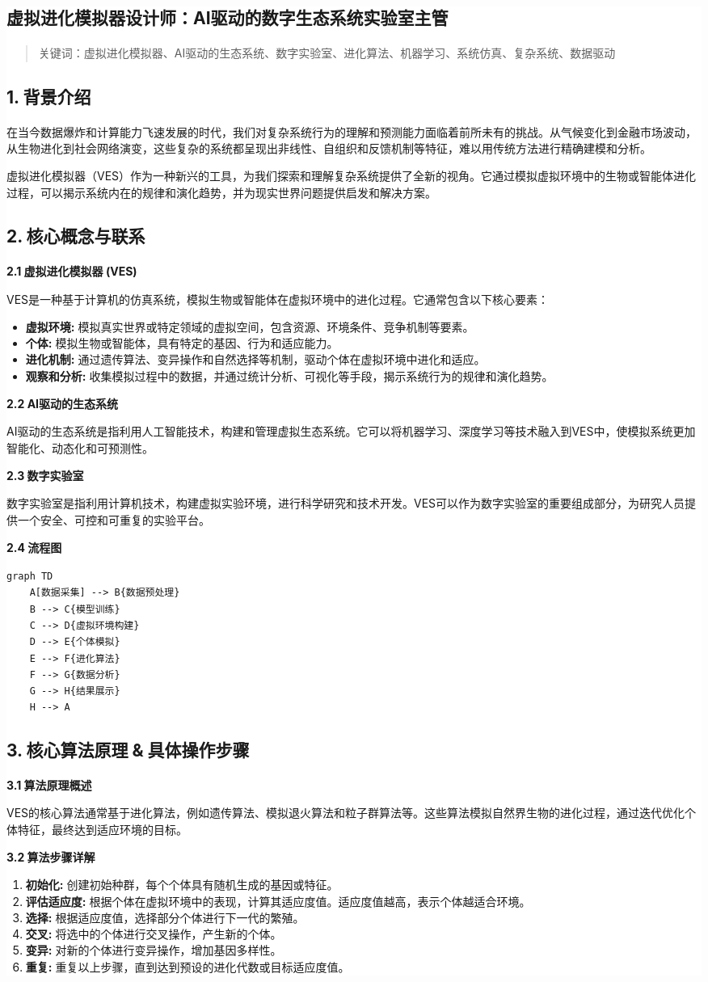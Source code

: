                  

## 虚拟进化模拟器设计师：AI驱动的数字生态系统实验室主管

> 关键词：虚拟进化模拟器、AI驱动的生态系统、数字实验室、进化算法、机器学习、系统仿真、复杂系统、数据驱动

## 1. 背景介绍

在当今数据爆炸和计算能力飞速发展的时代，我们对复杂系统行为的理解和预测能力面临着前所未有的挑战。从气候变化到金融市场波动，从生物进化到社会网络演变，这些复杂的系统都呈现出非线性、自组织和反馈机制等特征，难以用传统方法进行精确建模和分析。

虚拟进化模拟器（VES）作为一种新兴的工具，为我们探索和理解复杂系统提供了全新的视角。它通过模拟虚拟环境中的生物或智能体进化过程，可以揭示系统内在的规律和演化趋势，并为现实世界问题提供启发和解决方案。

## 2. 核心概念与联系

**2.1 虚拟进化模拟器 (VES)**

VES是一种基于计算机的仿真系统，模拟生物或智能体在虚拟环境中的进化过程。它通常包含以下核心要素：

* **虚拟环境:** 模拟真实世界或特定领域的虚拟空间，包含资源、环境条件、竞争机制等要素。
* **个体:** 模拟生物或智能体，具有特定的基因、行为和适应能力。
* **进化机制:** 通过遗传算法、变异操作和自然选择等机制，驱动个体在虚拟环境中进化和适应。
* **观察和分析:** 收集模拟过程中的数据，并通过统计分析、可视化等手段，揭示系统行为的规律和演化趋势。

**2.2 AI驱动的生态系统**

AI驱动的生态系统是指利用人工智能技术，构建和管理虚拟生态系统。它可以将机器学习、深度学习等技术融入到VES中，使模拟系统更加智能化、动态化和可预测性。

**2.3 数字实验室**

数字实验室是指利用计算机技术，构建虚拟实验环境，进行科学研究和技术开发。VES可以作为数字实验室的重要组成部分，为研究人员提供一个安全、可控和可重复的实验平台。

**2.4 流程图**

```mermaid
graph TD
    A[数据采集] --> B{数据预处理}
    B --> C{模型训练}
    C --> D{虚拟环境构建}
    D --> E{个体模拟}
    E --> F{进化算法}
    F --> G{数据分析}
    G --> H{结果展示}
    H --> A
```

## 3. 核心算法原理 & 具体操作步骤

**3.1 算法原理概述**

VES的核心算法通常基于进化算法，例如遗传算法、模拟退火算法和粒子群算法等。这些算法模拟自然界生物的进化过程，通过迭代优化个体特征，最终达到适应环境的目标。

**3.2 算法步骤详解**

1. **初始化:** 创建初始种群，每个个体具有随机生成的基因或特征。
2. **评估适应度:** 根据个体在虚拟环境中的表现，计算其适应度值。适应度值越高，表示个体越适合环境。
3. **选择:** 根据适应度值，选择部分个体进行下一代的繁殖。
4. **交叉:** 将选中的个体进行交叉操作，产生新的个体。
5. **变异:** 对新的个体进行变异操作，增加基因多样性。
6. **重复:** 重复以上步骤，直到达到预设的进化代数或目标适应度值。
